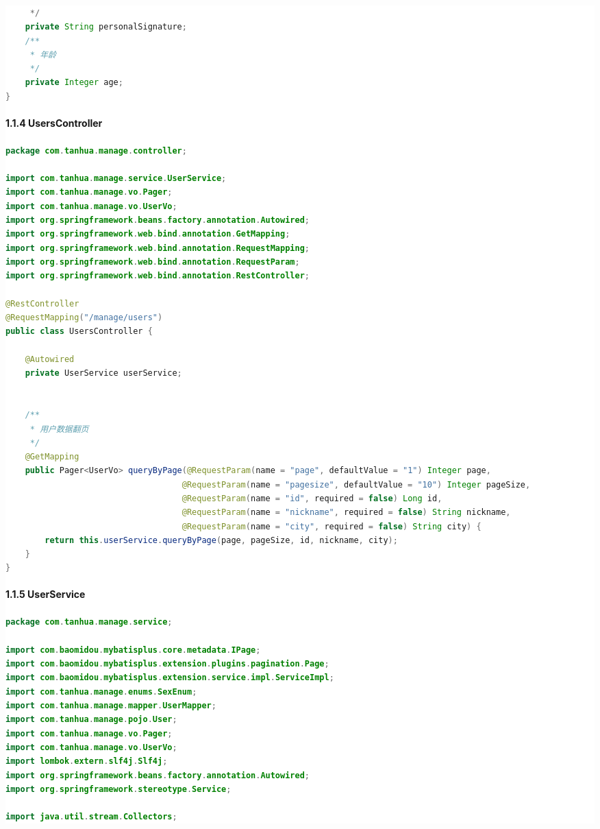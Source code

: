 ```java
     */
    private String personalSignature;
    /**
     * 年龄
     */
    private Integer age;
}
```

#### 1.1.4 UsersController

```java
package com.tanhua.manage.controller;

import com.tanhua.manage.service.UserService;
import com.tanhua.manage.vo.Pager;
import com.tanhua.manage.vo.UserVo;
import org.springframework.beans.factory.annotation.Autowired;
import org.springframework.web.bind.annotation.GetMapping;
import org.springframework.web.bind.annotation.RequestMapping;
import org.springframework.web.bind.annotation.RequestParam;
import org.springframework.web.bind.annotation.RestController;

@RestController
@RequestMapping("/manage/users")
public class UsersController {

    @Autowired
    private UserService userService;


    /**
     * 用户数据翻页
     */
    @GetMapping
    public Pager<UserVo> queryByPage(@RequestParam(name = "page", defaultValue = "1") Integer page,
                                    @RequestParam(name = "pagesize", defaultValue = "10") Integer pageSize,
                                    @RequestParam(name = "id", required = false) Long id,
                                    @RequestParam(name = "nickname", required = false) String nickname,
                                    @RequestParam(name = "city", required = false) String city) {
        return this.userService.queryByPage(page, pageSize, id, nickname, city);
    }
}
```

#### 1.1.5 UserService

```java
package com.tanhua.manage.service;

import com.baomidou.mybatisplus.core.metadata.IPage;
import com.baomidou.mybatisplus.extension.plugins.pagination.Page;
import com.baomidou.mybatisplus.extension.service.impl.ServiceImpl;
import com.tanhua.manage.enums.SexEnum;
import com.tanhua.manage.mapper.UserMapper;
import com.tanhua.manage.pojo.User;
import com.tanhua.manage.vo.Pager;
import com.tanhua.manage.vo.UserVo;
import lombok.extern.slf4j.Slf4j;
import org.springframework.beans.factory.annotation.Autowired;
import org.springframework.stereotype.Service;

import java.util.stream.Collectors;
```